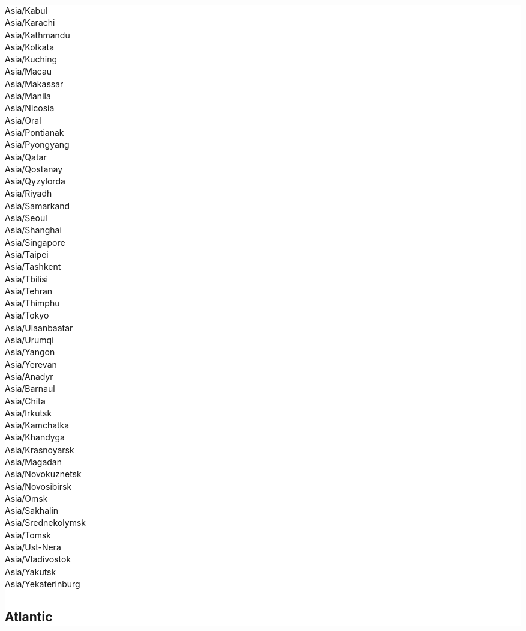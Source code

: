 Asia/Kabul  
Asia/Karachi  
Asia/Kathmandu  
Asia/Kolkata  
Asia/Kuching  
Asia/Macau  
Asia/Makassar  
Asia/Manila  
Asia/Nicosia  
Asia/Oral  
Asia/Pontianak  
Asia/Pyongyang  
Asia/Qatar  
Asia/Qostanay  
Asia/Qyzylorda  
Asia/Riyadh  
Asia/Samarkand  
Asia/Seoul  
Asia/Shanghai  
Asia/Singapore  
Asia/Taipei  
Asia/Tashkent  
Asia/Tbilisi  
Asia/Tehran  
Asia/Thimphu  
Asia/Tokyo  
Asia/Ulaanbaatar  
Asia/Urumqi  
Asia/Yangon  
Asia/Yerevan  
Asia/Anadyr  
Asia/Barnaul  
Asia/Chita  
Asia/Irkutsk  
Asia/Kamchatka  
Asia/Khandyga  
Asia/Krasnoyarsk  
Asia/Magadan  
Asia/Novokuznetsk  
Asia/Novosibirsk  
Asia/Omsk  
Asia/Sakhalin  
Asia/Srednekolymsk  
Asia/Tomsk  
Asia/Ust-Nera  
Asia/Vladivostok  
Asia/Yakutsk  
Asia/Yekaterinburg  

## Atlantic

